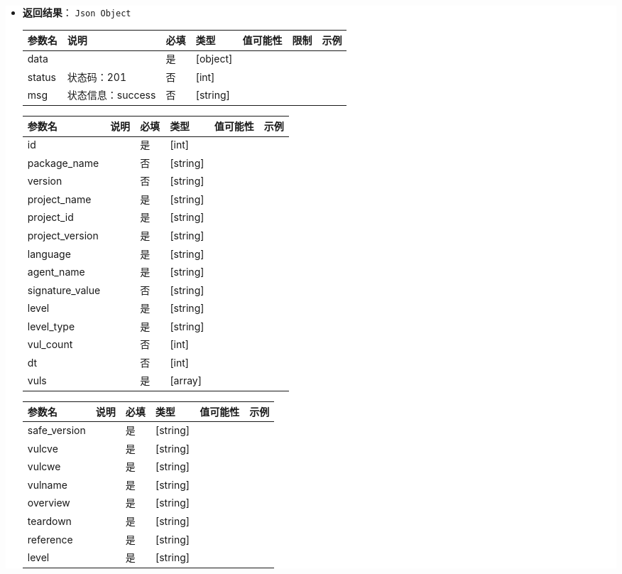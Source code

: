 * **返回结果**：
`Json Object`

	| 参数名  | 说明 | 必填 | 类型 | 值可能性 | 限制 | 示例 |
	| :------------ | :------------ | :------------ | :------------ | :------------ | :------------ | :------------ |
	|data| |是|[object]| || |
	|status|状态码：201  |否|[int]| || |
	|msg|状态信息：success  |否|[string]| || |

	| 参数名  | 说明 | 必填 | 类型 | 值可能性 | 示例 |
	| :------------ | :------------ | :------------ | :------------ | :------------ | :------------ |
	|id||是|[int]|||
	|package_name||否|[string]|||
	|version||否|[string]|||
	|project_name||是|[string]|||
	|project_id||是|[string]|||
	|project_version||是|[string]|||
	|language||是|[string]|||
	|agent_name||是|[string]|||
	|signature_value||否|[string]|||
	|level||是|[string]|||
	|level_type||是|[string]|||
	|vul_count||否|[int]|||
	|dt||否|[int]|||
	|vuls| |是|[array]| || |

	| 参数名  | 说明 | 必填 | 类型 | 值可能性 | 示例 |
	| :------------ | :------------ | :------------ | :------------ | :------------ | :------------ |
	|safe_version| |是|[string]| || |
	|vulcve| |是|[string]| || |
	|vulcwe| |是|[string]| || |
	|vulname| |是|[string]| || |
	|overview| |是|[string]| || |
	|teardown| |是|[string]| || |
	|reference| |是|[string]| || |
	|level| |是|[string]| || |


